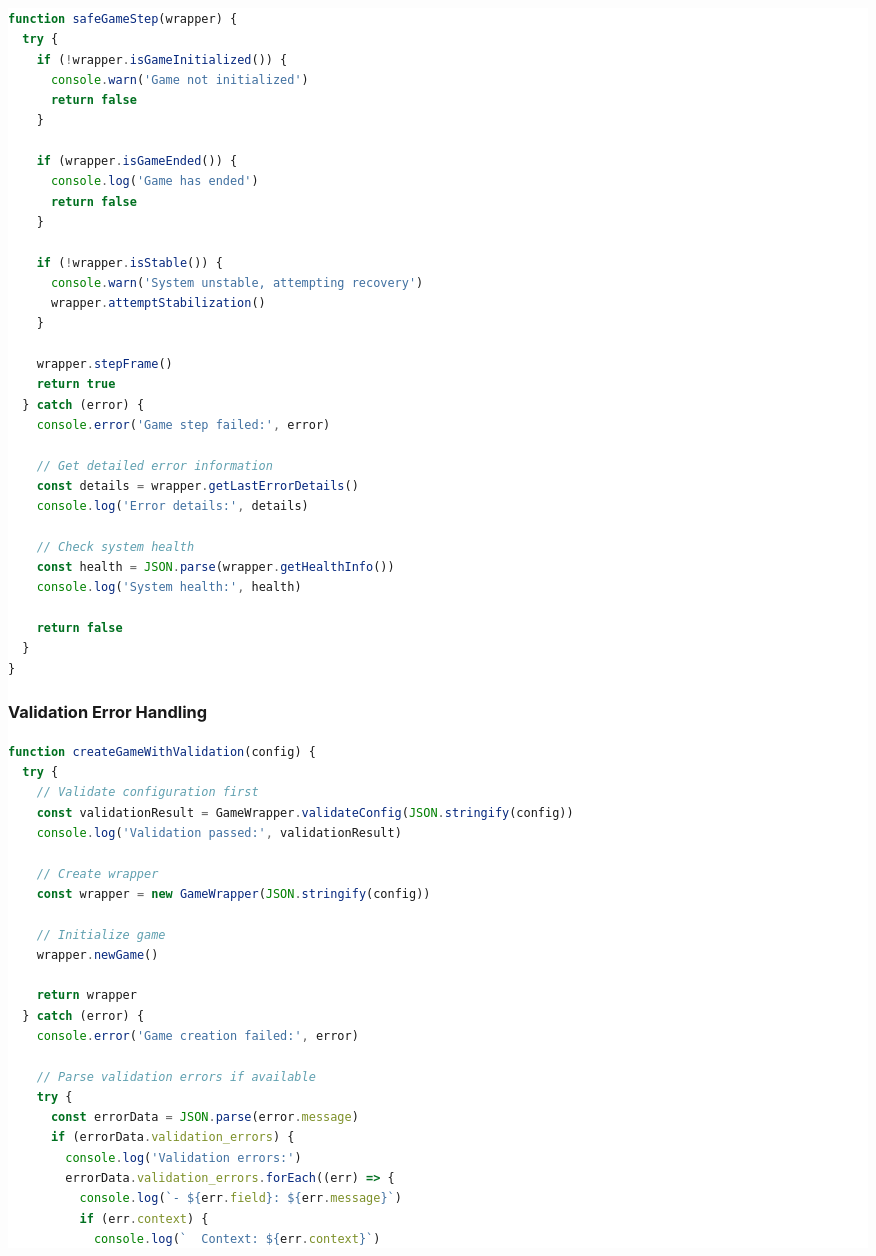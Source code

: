 ```javascript
function safeGameStep(wrapper) {
  try {
    if (!wrapper.isGameInitialized()) {
      console.warn('Game not initialized')
      return false
    }

    if (wrapper.isGameEnded()) {
      console.log('Game has ended')
      return false
    }

    if (!wrapper.isStable()) {
      console.warn('System unstable, attempting recovery')
      wrapper.attemptStabilization()
    }

    wrapper.stepFrame()
    return true
  } catch (error) {
    console.error('Game step failed:', error)

    // Get detailed error information
    const details = wrapper.getLastErrorDetails()
    console.log('Error details:', details)

    // Check system health
    const health = JSON.parse(wrapper.getHealthInfo())
    console.log('System health:', health)

    return false
  }
}
```

### Validation Error Handling

```javascript
function createGameWithValidation(config) {
  try {
    // Validate configuration first
    const validationResult = GameWrapper.validateConfig(JSON.stringify(config))
    console.log('Validation passed:', validationResult)

    // Create wrapper
    const wrapper = new GameWrapper(JSON.stringify(config))

    // Initialize game
    wrapper.newGame()

    return wrapper
  } catch (error) {
    console.error('Game creation failed:', error)

    // Parse validation errors if available
    try {
      const errorData = JSON.parse(error.message)
      if (errorData.validation_errors) {
        console.log('Validation errors:')
        errorData.validation_errors.forEach((err) => {
          console.log(`- ${err.field}: ${err.message}`)
          if (err.context) {
            console.log(`  Context: ${err.context}`)
```